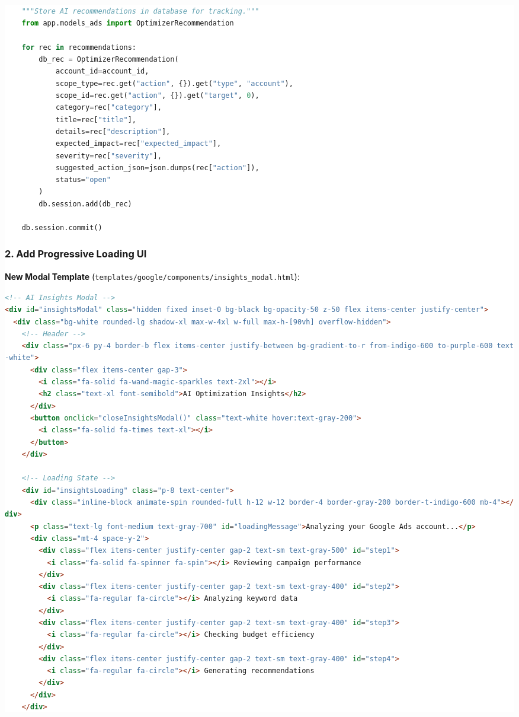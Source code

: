```python
    """Store AI recommendations in database for tracking."""
    from app.models_ads import OptimizerRecommendation

    for rec in recommendations:
        db_rec = OptimizerRecommendation(
            account_id=account_id,
            scope_type=rec.get("action", {}).get("type", "account"),
            scope_id=rec.get("action", {}).get("target", 0),
            category=rec["category"],
            title=rec["title"],
            details=rec["description"],
            expected_impact=rec["expected_impact"],
            severity=rec["severity"],
            suggested_action_json=json.dumps(rec["action"]),
            status="open"
        )
        db.session.add(db_rec)

    db.session.commit()
```

### 2. Add Progressive Loading UI

**New Modal Template** (`templates/google/components/insights_modal.html`):
```html
<!-- AI Insights Modal -->
<div id="insightsModal" class="hidden fixed inset-0 bg-black bg-opacity-50 z-50 flex items-center justify-center">
  <div class="bg-white rounded-lg shadow-xl max-w-4xl w-full max-h-[90vh] overflow-hidden">
    <!-- Header -->
    <div class="px-6 py-4 border-b flex items-center justify-between bg-gradient-to-r from-indigo-600 to-purple-600 text-white">
      <div class="flex items-center gap-3">
        <i class="fa-solid fa-wand-magic-sparkles text-2xl"></i>
        <h2 class="text-xl font-semibold">AI Optimization Insights</h2>
      </div>
      <button onclick="closeInsightsModal()" class="text-white hover:text-gray-200">
        <i class="fa-solid fa-times text-xl"></i>
      </button>
    </div>

    <!-- Loading State -->
    <div id="insightsLoading" class="p-8 text-center">
      <div class="inline-block animate-spin rounded-full h-12 w-12 border-4 border-gray-200 border-t-indigo-600 mb-4"></div>
      <p class="text-lg font-medium text-gray-700" id="loadingMessage">Analyzing your Google Ads account...</p>
      <div class="mt-4 space-y-2">
        <div class="flex items-center justify-center gap-2 text-sm text-gray-500" id="step1">
          <i class="fa-solid fa-spinner fa-spin"></i> Reviewing campaign performance
        </div>
        <div class="flex items-center justify-center gap-2 text-sm text-gray-400" id="step2">
          <i class="fa-regular fa-circle"></i> Analyzing keyword data
        </div>
        <div class="flex items-center justify-center gap-2 text-sm text-gray-400" id="step3">
          <i class="fa-regular fa-circle"></i> Checking budget efficiency
        </div>
        <div class="flex items-center justify-center gap-2 text-sm text-gray-400" id="step4">
          <i class="fa-regular fa-circle"></i> Generating recommendations
        </div>
      </div>
    </div>

```